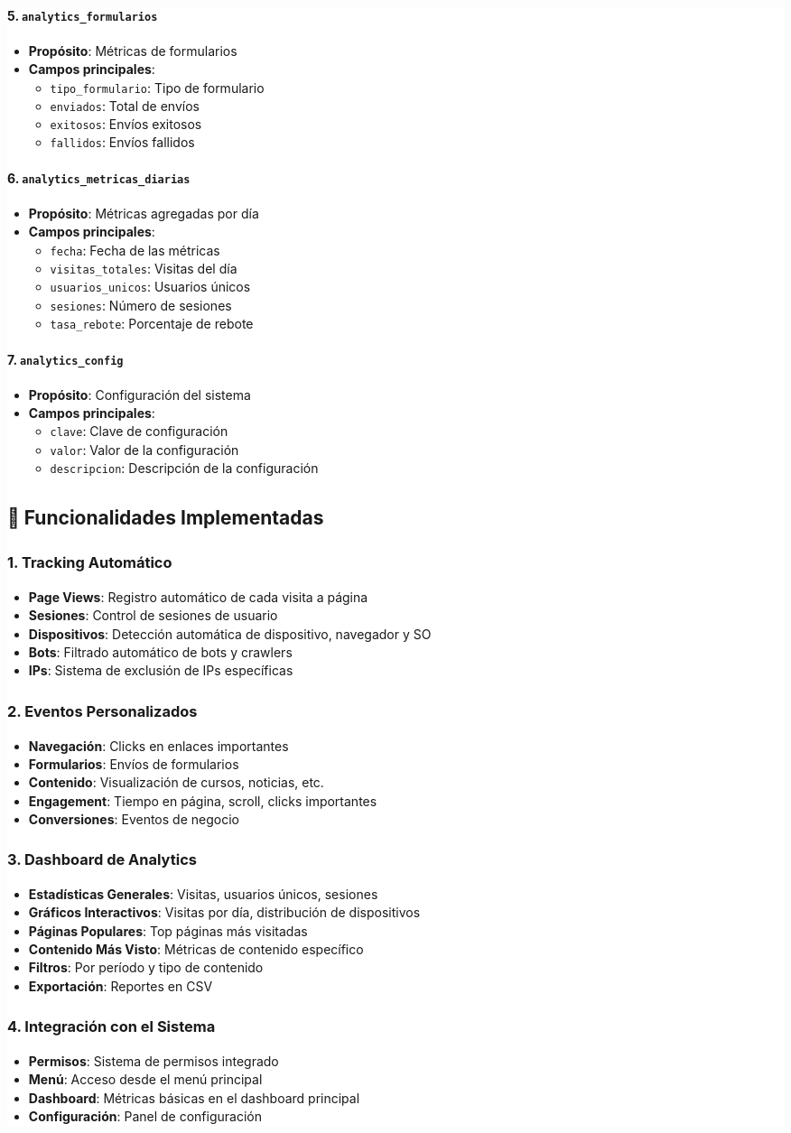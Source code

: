 #### 5. `analytics_formularios`
- **Propósito**: Métricas de formularios
- **Campos principales**:
  - `tipo_formulario`: Tipo de formulario
  - `enviados`: Total de envíos
  - `exitosos`: Envíos exitosos
  - `fallidos`: Envíos fallidos

#### 6. `analytics_metricas_diarias`
- **Propósito**: Métricas agregadas por día
- **Campos principales**:
  - `fecha`: Fecha de las métricas
  - `visitas_totales`: Visitas del día
  - `usuarios_unicos`: Usuarios únicos
  - `sesiones`: Número de sesiones
  - `tasa_rebote`: Porcentaje de rebote

#### 7. `analytics_config`
- **Propósito**: Configuración del sistema
- **Campos principales**:
  - `clave`: Clave de configuración
  - `valor`: Valor de la configuración
  - `descripcion`: Descripción de la configuración

## 🔧 Funcionalidades Implementadas

### 1. Tracking Automático
- **Page Views**: Registro automático de cada visita a página
- **Sesiones**: Control de sesiones de usuario
- **Dispositivos**: Detección automática de dispositivo, navegador y SO
- **Bots**: Filtrado automático de bots y crawlers
- **IPs**: Sistema de exclusión de IPs específicas

### 2. Eventos Personalizados
- **Navegación**: Clicks en enlaces importantes
- **Formularios**: Envíos de formularios
- **Contenido**: Visualización de cursos, noticias, etc.
- **Engagement**: Tiempo en página, scroll, clicks importantes
- **Conversiones**: Eventos de negocio

### 3. Dashboard de Analytics
- **Estadísticas Generales**: Visitas, usuarios únicos, sesiones
- **Gráficos Interactivos**: Visitas por día, distribución de dispositivos
- **Páginas Populares**: Top páginas más visitadas
- **Contenido Más Visto**: Métricas de contenido específico
- **Filtros**: Por período y tipo de contenido
- **Exportación**: Reportes en CSV

### 4. Integración con el Sistema
- **Permisos**: Sistema de permisos integrado
- **Menú**: Acceso desde el menú principal
- **Dashboard**: Métricas básicas en el dashboard principal
- **Configuración**: Panel de configuración
